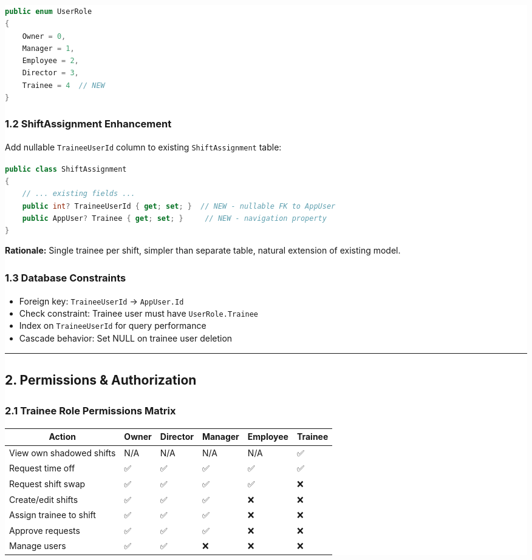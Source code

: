 ```csharp
public enum UserRole
{
    Owner = 0,
    Manager = 1,
    Employee = 2,
    Director = 3,
    Trainee = 4  // NEW
}
```

### 1.2 ShiftAssignment Enhancement

Add nullable `TraineeUserId` column to existing `ShiftAssignment` table:

```csharp
public class ShiftAssignment
{
    // ... existing fields ...
    public int? TraineeUserId { get; set; }  // NEW - nullable FK to AppUser
    public AppUser? Trainee { get; set; }     // NEW - navigation property
}
```

**Rationale:** Single trainee per shift, simpler than separate table, natural extension of existing model.

### 1.3 Database Constraints

- Foreign key: `TraineeUserId` → `AppUser.Id`
- Check constraint: Trainee user must have `UserRole.Trainee`
- Index on `TraineeUserId` for query performance
- Cascade behavior: Set NULL on trainee user deletion

---

## 2. Permissions & Authorization

### 2.1 Trainee Role Permissions Matrix

| Action | Owner | Director | Manager | Employee | Trainee |
|--------|-------|----------|---------|----------|---------|
| View own shadowed shifts | N/A | N/A | N/A | N/A | ✅ |
| Request time off | ✅ | ✅ | ✅ | ✅ | ✅ |
| Request shift swap | ✅ | ✅ | ✅ | ✅ | ❌ |
| Create/edit shifts | ✅ | ✅ | ✅ | ❌ | ❌ |
| Assign trainee to shift | ✅ | ✅ | ✅ | ❌ | ❌ |
| Approve requests | ✅ | ✅ | ✅ | ❌ | ❌ |
| Manage users | ✅ | ✅ | ❌ | ❌ | ❌ |

